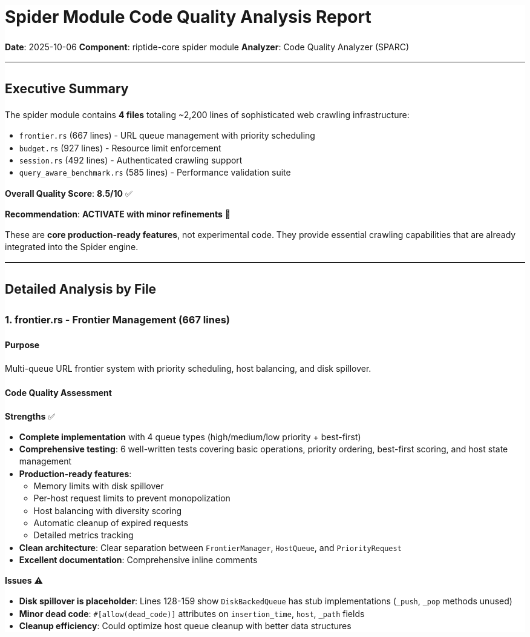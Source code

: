 # Spider Module Code Quality Analysis Report

**Date**: 2025-10-06
**Component**: riptide-core spider module
**Analyzer**: Code Quality Analyzer (SPARC)

---

## Executive Summary

The spider module contains **4 files** totaling ~2,200 lines of sophisticated web crawling infrastructure:
- `frontier.rs` (667 lines) - URL queue management with priority scheduling
- `budget.rs` (927 lines) - Resource limit enforcement
- `session.rs` (492 lines) - Authenticated crawling support
- `query_aware_benchmark.rs` (585 lines) - Performance validation suite

**Overall Quality Score**: **8.5/10** ✅

**Recommendation**: **ACTIVATE with minor refinements** 🚀

These are **core production-ready features**, not experimental code. They provide essential crawling capabilities that are already integrated into the Spider engine.

---

## Detailed Analysis by File

### 1. frontier.rs - Frontier Management (667 lines)

#### Purpose
Multi-queue URL frontier system with priority scheduling, host balancing, and disk spillover.

#### Code Quality Assessment

**Strengths** ✅
- **Complete implementation** with 4 queue types (high/medium/low priority + best-first)
- **Comprehensive testing**: 6 well-written tests covering basic operations, priority ordering, best-first scoring, and host state management
- **Production-ready features**:
  - Memory limits with disk spillover
  - Per-host request limits to prevent monopolization
  - Host balancing with diversity scoring
  - Automatic cleanup of expired requests
  - Detailed metrics tracking
- **Clean architecture**: Clear separation between `FrontierManager`, `HostQueue`, and `PriorityRequest`
- **Excellent documentation**: Comprehensive inline comments

**Issues** ⚠️
- **Disk spillover is placeholder**: Lines 128-159 show `DiskBackedQueue` has stub implementations (`_push`, `_pop` methods unused)
- **Minor dead code**: `#[allow(dead_code)]` attributes on `insertion_time`, `host`, `_path` fields
- **Cleanup efficiency**: Could optimize host queue cleanup with better data structures
